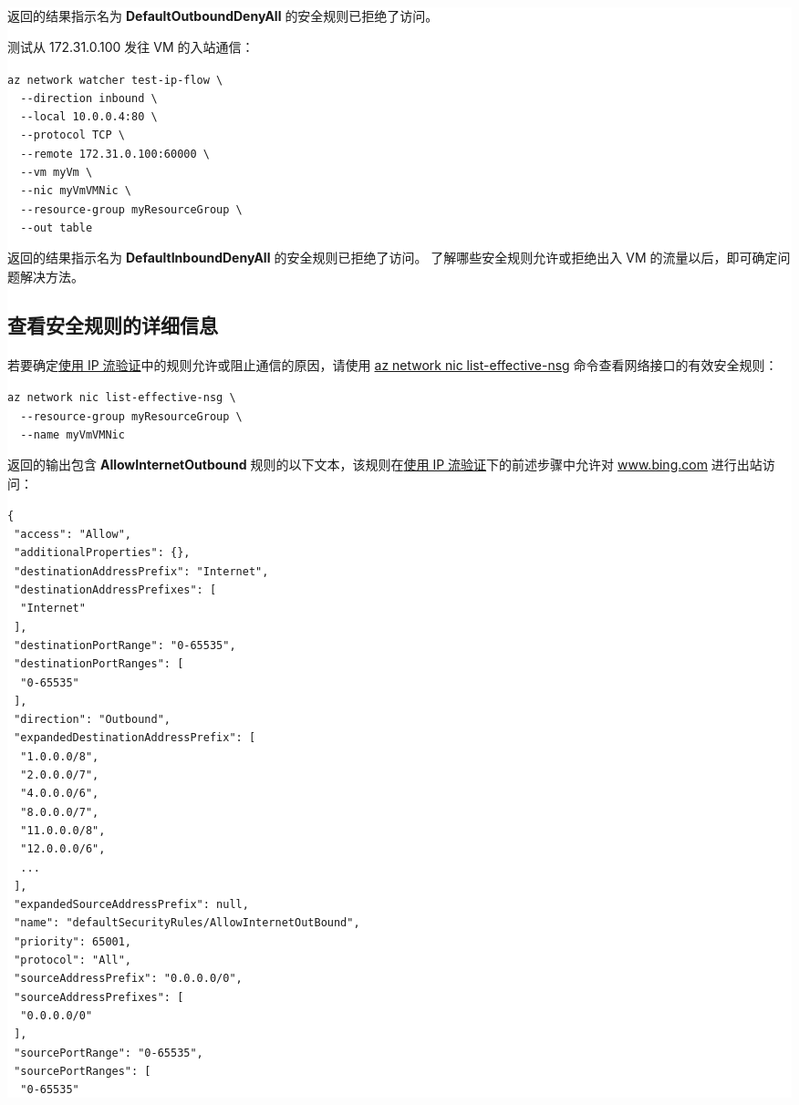 返回的结果指示名为 **DefaultOutboundDenyAll** 的安全规则已拒绝了访问。

测试从 172.31.0.100 发往 VM 的入站通信：

```azurecli
az network watcher test-ip-flow \
  --direction inbound \
  --local 10.0.0.4:80 \
  --protocol TCP \
  --remote 172.31.0.100:60000 \
  --vm myVm \
  --nic myVmVMNic \
  --resource-group myResourceGroup \
  --out table
```

返回的结果指示名为 **DefaultInboundDenyAll** 的安全规则已拒绝了访问。 了解哪些安全规则允许或拒绝出入 VM 的流量以后，即可确定问题解决方法。

## <a name="view-details-of-a-security-rule"></a>查看安全规则的详细信息

若要确定[使用 IP 流验证](#use-ip-flow-verify)中的规则允许或阻止通信的原因，请使用 [az network nic list-effective-nsg](https://docs.azure.cn/cli/network/nic?view=azure-cli-latest#az-network-nic-list-effective-nsg) 命令查看网络接口的有效安全规则：

```azurecli
az network nic list-effective-nsg \
  --resource-group myResourceGroup \
  --name myVmVMNic
```

返回的输出包含 **AllowInternetOutbound** 规则的以下文本，该规则在[使用 IP 流验证](#use-ip-flow-verify)下的前述步骤中允许对 www.bing.com 进行出站访问：

```azurecli
{
 "access": "Allow",
 "additionalProperties": {},
 "destinationAddressPrefix": "Internet",
 "destinationAddressPrefixes": [
  "Internet"
 ],
 "destinationPortRange": "0-65535",
 "destinationPortRanges": [
  "0-65535"
 ],
 "direction": "Outbound",
 "expandedDestinationAddressPrefix": [
  "1.0.0.0/8",
  "2.0.0.0/7",
  "4.0.0.0/6",
  "8.0.0.0/7",
  "11.0.0.0/8",
  "12.0.0.0/6",
  ...
 ],
 "expandedSourceAddressPrefix": null,
 "name": "defaultSecurityRules/AllowInternetOutBound",
 "priority": 65001,
 "protocol": "All",
 "sourceAddressPrefix": "0.0.0.0/0",
 "sourceAddressPrefixes": [
  "0.0.0.0/0"
 ],
 "sourcePortRange": "0-65535",
 "sourcePortRanges": [
  "0-65535"
```